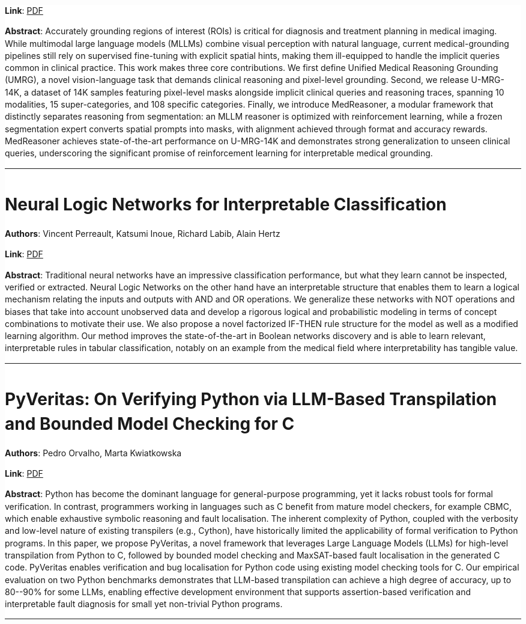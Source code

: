 **Link**: [PDF](https://arxiv.org/pdf/2508.08177)  

**Abstract**: Accurately grounding regions of interest (ROIs) is critical for diagnosis and treatment planning in medical imaging. While multimodal large language models (MLLMs) combine visual perception with natural language, current medical-grounding pipelines still rely on supervised fine-tuning with explicit spatial hints, making them ill-equipped to handle the implicit queries common in clinical practice. This work makes three core contributions. We first define Unified Medical Reasoning Grounding (UMRG), a novel vision-language task that demands clinical reasoning and pixel-level grounding. Second, we release U-MRG-14K, a dataset of 14K samples featuring pixel-level masks alongside implicit clinical queries and reasoning traces, spanning 10 modalities, 15 super-categories, and 108 specific categories. Finally, we introduce MedReasoner, a modular framework that distinctly separates reasoning from segmentation: an MLLM reasoner is optimized with reinforcement learning, while a frozen segmentation expert converts spatial prompts into masks, with alignment achieved through format and accuracy rewards. MedReasoner achieves state-of-the-art performance on U-MRG-14K and demonstrates strong generalization to unseen clinical queries, underscoring the significant promise of reinforcement learning for interpretable medical grounding. 

---
# Neural Logic Networks for Interpretable Classification 

**Authors**: Vincent Perreault, Katsumi Inoue, Richard Labib, Alain Hertz  

**Link**: [PDF](https://arxiv.org/pdf/2508.08172)  

**Abstract**: Traditional neural networks have an impressive classification performance, but what they learn cannot be inspected, verified or extracted. Neural Logic Networks on the other hand have an interpretable structure that enables them to learn a logical mechanism relating the inputs and outputs with AND and OR operations. We generalize these networks with NOT operations and biases that take into account unobserved data and develop a rigorous logical and probabilistic modeling in terms of concept combinations to motivate their use. We also propose a novel factorized IF-THEN rule structure for the model as well as a modified learning algorithm. Our method improves the state-of-the-art in Boolean networks discovery and is able to learn relevant, interpretable rules in tabular classification, notably on an example from the medical field where interpretability has tangible value. 

---
# PyVeritas: On Verifying Python via LLM-Based Transpilation and Bounded Model Checking for C 

**Authors**: Pedro Orvalho, Marta Kwiatkowska  

**Link**: [PDF](https://arxiv.org/pdf/2508.08171)  

**Abstract**: Python has become the dominant language for general-purpose programming, yet it lacks robust tools for formal verification. In contrast, programmers working in languages such as C benefit from mature model checkers, for example CBMC, which enable exhaustive symbolic reasoning and fault localisation. The inherent complexity of Python, coupled with the verbosity and low-level nature of existing transpilers (e.g., Cython), have historically limited the applicability of formal verification to Python programs.
In this paper, we propose PyVeritas, a novel framework that leverages Large Language Models (LLMs) for high-level transpilation from Python to C, followed by bounded model checking and MaxSAT-based fault localisation in the generated C code. PyVeritas enables verification and bug localisation for Python code using existing model checking tools for C. Our empirical evaluation on two Python benchmarks demonstrates that LLM-based transpilation can achieve a high degree of accuracy, up to 80--90% for some LLMs, enabling effective development environment that supports assertion-based verification and interpretable fault diagnosis for small yet non-trivial Python programs. 

---
